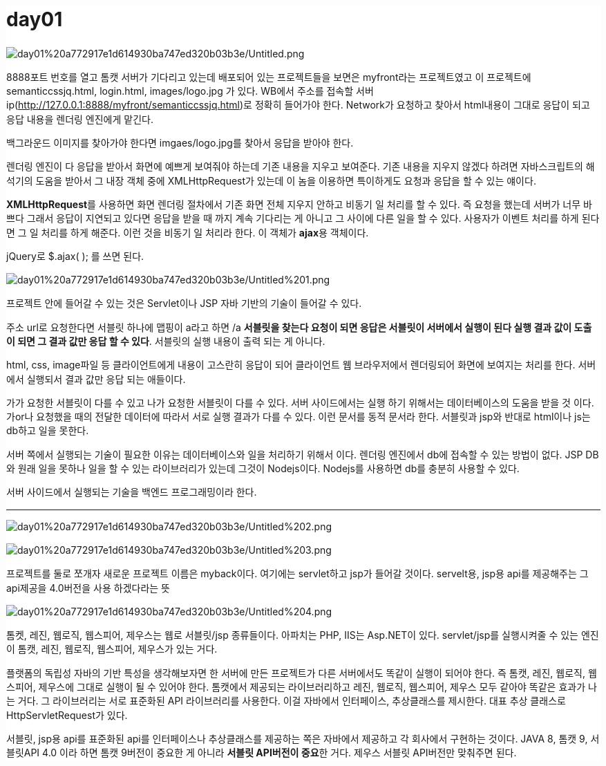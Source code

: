 # day01

![day01%20a772917e1d614930ba747ed320b03b3e/Untitled.png](day01%20a772917e1d614930ba747ed320b03b3e/Untitled.png)

8888포트 번호를 열고 톰캣 서버가 기다리고 있는데 배포되어 있는 프로젝트들을 보면은 myfront라는 프로젝트였고 이 프로젝트에 semanticcssjq.html, login.html, images/logo.jpg 가 있다. WB에서 주소를 접속할 서버ip(http://127.0.0.1:8888/myfront/semanticcssjq.html)로 정확히 들어가야 한다. Network가 요청하고 찾아서 html내용이 그대로 응답이 되고 응답 내용을 렌더링 엔진에게 맡긴다.

백그라운드 이미지를 찾아가야 한다면 imgaes/logo.jpg를 찾아서 응답을 받아야 한다.

렌더링 엔진이 다 응답을 받아서 화면에 예쁘게 보여줘야 하는데 기존 내용을 지우고 보여준다. 기존 내용을 지우지 않겠다 하려면 자바스크립트의 해석기의 도움을 받아서 그 내장 객체 중에 XMLHttpRequest가 있는데 이 놈을 이용하면 특이하게도 요청과 응답을 할 수 있는 얘이다.

**XMLHttpRequest**를 사용하면 화면 렌더링 절차에서 기존 화면 전체 지우지 안하고 비동기 일 처리를 할 수 있다. 즉 요청을 했는데 서버가 너무 바쁘다 그래서 응답이 지연되고 있다면 응답을 받을 때 까지 계속 기다리는 게 아니고 그 사이에 다른 일을 할 수 있다.  사용자가 이벤트 처리를 하게 된다면 그 일 처리를 하게 해준다. 이런 것을 비동기 일 처리라 한다. 이 객체가 **ajax**용 객체이다. 

jQuery로 $.ajax( ); 를 쓰면 된다.

![day01%20a772917e1d614930ba747ed320b03b3e/Untitled%201.png](day01%20a772917e1d614930ba747ed320b03b3e/Untitled%201.png)

프로젝트 안에 들어갈 수 있는 것은 Servlet이나 JSP 자바 기반의 기술이 들어갈 수 있다.

주소 url로 요청한다면 서블릿 하나에 맵핑이 a라고 하면 /a **서블릿을 찾는다 요청이 되면 응답은 서블릿이 서버에서 실행이 된다 실행 결과 값이 도출이 되면 그 결과 값만 응답 할 수 있다**. 서블릿의 실행 내용이 출력 되는 게 아니다.

html, css, image파일 등 클라이언트에게 내용이 고스란히 응답이 되어 클라이언트 웹 브라우저에서 렌더링되어 화면에 보여지는 처리를 한다. 서버에서 실행되서 결과 값만 응답 되는 애들이다. 

가가 요청한 서블릿이 다를 수 있고 나가 요청한 서블릿이 다를 수 있다. 서버 사이드에서는 실행 하기 위해서는 데이터베이스의 도움을 받을 것 이다. 가or나 요청했을 때의 전달한 데이터에 따라서 서로 실행 결과가 다를 수 있다. 이런 문서를 동적 문서라 한다. 서블릿과 jsp와 반대로 html이나 js는 db하고 일을 못한다. 

서버 쪽에서 실행되는 기술이 필요한 이유는 데이터베이스와 일을 처리하기 위해서 이다. 렌더링 엔진에서 db에 접속할 수 있는 방법이 없다.  JSP DB와 원래 일을 못하나 일을 할 수 있는 라이브러리가 있는데 그것이 Nodejs이다. Nodejs를 사용하면 db를 충분히 사용할 수 있다.

서버 사이드에서 실행되는 기술을 백엔드 프로그래밍이라 한다.

---

![day01%20a772917e1d614930ba747ed320b03b3e/Untitled%202.png](day01%20a772917e1d614930ba747ed320b03b3e/Untitled%202.png)

![day01%20a772917e1d614930ba747ed320b03b3e/Untitled%203.png](day01%20a772917e1d614930ba747ed320b03b3e/Untitled%203.png)

프로젝트를 둘로 쪼개자 새로운 프로젝트 이름은 myback이다.  여기에는 servlet하고 jsp가 들어갈 것이다. servelt용, jsp용 api를 제공해주는 그 api제공을 4.0버전을 사용 하겠다라는 뜻 

![day01%20a772917e1d614930ba747ed320b03b3e/Untitled%204.png](day01%20a772917e1d614930ba747ed320b03b3e/Untitled%204.png)

톰켓, 레진, 웹로직, 웹스피어, 제우스는 웹로 서블릿/jsp 종류들이다.  아파치는 PHP, IIS는 Asp.NET이 있다. servlet/jsp를 실행시켜줄 수 있는 엔진이 톰캣, 레진, 웹로직, 웹스피어, 제우스가 있는 거다. 

플랫폼의 독립성 자바의 기반 특성을 생각해보자면 한 서버에 만든 프로젝트가 다른 서버에서도 똑같이 실행이 되어야 한다. 즉 톰캣, 레진, 웹로직, 웹스피어, 제우스에 그대로 실행이 될 수 있어야 한다. 톰캣에서 제공되는 라이브러리하고 레진, 웹로직, 웹스피어, 제우스 모두 같아야 똑같은 효과가 나는 거다. 그 라이브러리는 서로 표준화된 API 라이브러리를 사용한다. 이걸 자바에서 인터페이스, 추상클래스를 제시한다. 대표 추상 클래스로 HttpServletRequest가 있다. 

서블릿, jsp용 api를 표준화된 api를 인터페이스나 추상클래스를 제공하는 쪽은 자바에서 제공하고 각 회사에서 구현하는 것이다. JAVA 8, 톰캣 9, 서블릿API 4.0 이라 하면 톰캣 9버전이 중요한 게 아니라 **서블릿 API버전이 중요**한 거다. 제우스 서블릿 API버전만 맞춰주면 된다.
